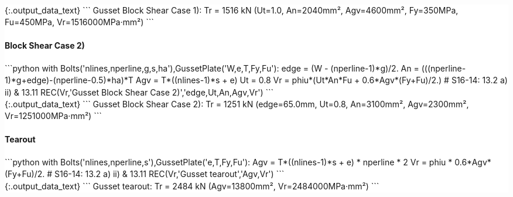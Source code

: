 <div class="output_wrapper" markdown="1">
<div class="output_subarea" markdown="1">
{:.output_data_text}
```
    Gusset Block Shear Case 1): Tr = 1516 kN
       (Ut=1.0, An=2040mm², Agv=4600mm², Fy=350MPa, Fu=450MPa, Vr=1516000MPa·mm²)
```

</div>
</div>
</div>

#### Block Shear Case 2)

<div markdown="1" class="cell code_cell">
<div class="input_area" markdown="1">
```python
with Bolts('nlines,nperline,g,s,ha'),GussetPlate('W,e,T,Fy,Fu'):
    edge = (W - (nperline-1)*g)/2.
    An = (((nperline-1)*g+edge)-(nperline-0.5)*ha)*T
    Agv = T*((nlines-1)*s + e)
    Ut = 0.8
    Vr = phiu*(Ut*An*Fu + 0.6*Agv*(Fy+Fu)/2.)    # S16-14: 13.2 a) ii) & 13.11
    REC(Vr,'Gusset Block Shear Case 2)','edge,Ut,An,Agv,Vr')
```
</div>

<div class="output_wrapper" markdown="1">
<div class="output_subarea" markdown="1">
{:.output_data_text}
```
    Gusset Block Shear Case 2): Tr = 1251 kN
       (edge=65.0mm, Ut=0.8, An=3100mm², Agv=2300mm², Vr=1251000MPa·mm²)
```

</div>
</div>
</div>

#### Tearout

<div markdown="1" class="cell code_cell">
<div class="input_area" markdown="1">
```python
with Bolts('nlines,nperline,s'),GussetPlate('e,T,Fy,Fu'):    
    Agv = T*((nlines-1)*s + e) * nperline * 2
    Vr = phiu * 0.6*Agv*(Fy+Fu)/2.               # S16-14: 13.2 a) ii) & 13.11
    REC(Vr,'Gusset tearout','Agv,Vr')
```
</div>

<div class="output_wrapper" markdown="1">
<div class="output_subarea" markdown="1">
{:.output_data_text}
```
    Gusset tearout: Tr = 2484 kN
       (Agv=13800mm², Vr=2484000MPa·mm²)
```
